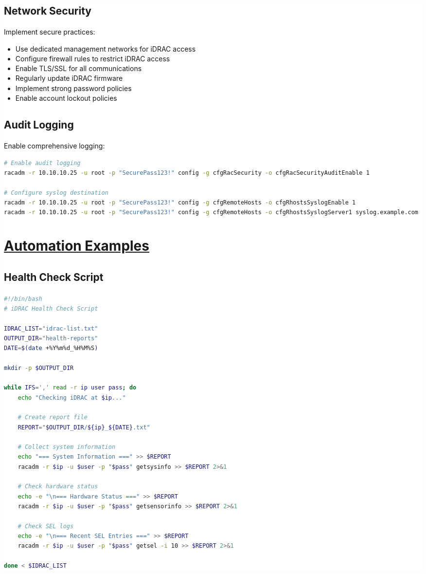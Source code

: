 ## Network Security

Implement secure practices:
- Use dedicated management networks for iDRAC access
- Configure firewall rules to restrict iDRAC access
- Enable TLS/SSL for all communications
- Regularly update iDRAC firmware
- Implement strong password policies
- Enable account lockout policies

## Audit Logging

Enable comprehensive logging:
```bash
# Enable audit logging
racadm -r 10.10.10.25 -u root -p "SecurePass123!" config -g cfgRacSecurity -o cfgRacSecurityAuditEnable 1

# Configure syslog destination
racadm -r 10.10.10.25 -u root -p "SecurePass123!" config -g cfgRemoteHosts -o cfgRhostsSyslogEnable 1
racadm -r 10.10.10.25 -u root -p "SecurePass123!" config -g cfgRemoteHosts -o cfgRhostsSyslogServer1 syslog.example.com
```

# [Automation Examples](#automation-examples)

## Health Check Script

```bash
#!/bin/bash
# iDRAC Health Check Script

IDRAC_LIST="idrac-list.txt"
OUTPUT_DIR="health-reports"
DATE=$(date +%Y%m%d_%H%M%S)

mkdir -p $OUTPUT_DIR

while IFS=',' read -r ip user pass; do
    echo "Checking iDRAC at $ip..."
    
    # Create report file
    REPORT="$OUTPUT_DIR/${ip}_${DATE}.txt"
    
    # Collect system information
    echo "=== System Information ===" >> $REPORT
    racadm -r $ip -u $user -p "$pass" getsysinfo >> $REPORT 2>&1
    
    # Check hardware status
    echo -e "\n=== Hardware Status ===" >> $REPORT
    racadm -r $ip -u $user -p "$pass" getsensorinfo >> $REPORT 2>&1
    
    # Check SEL logs
    echo -e "\n=== Recent SEL Entries ===" >> $REPORT
    racadm -r $ip -u $user -p "$pass" getsel -i 10 >> $REPORT 2>&1
    
done < $IDRAC_LIST
```
